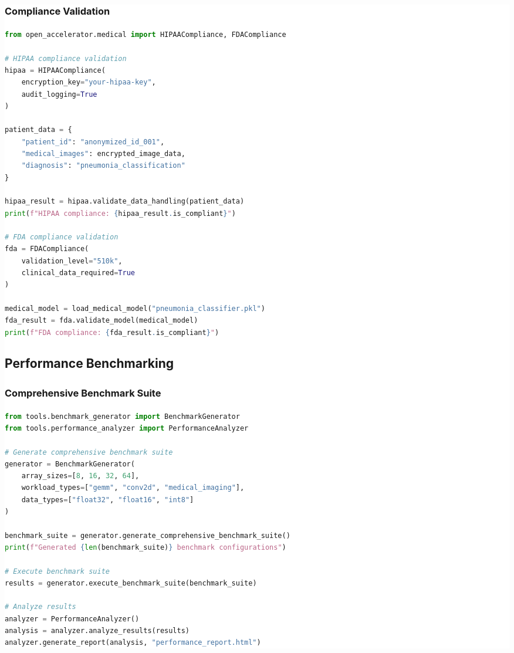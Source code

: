 ### Compliance Validation

```python
from open_accelerator.medical import HIPAACompliance, FDACompliance

# HIPAA compliance validation
hipaa = HIPAACompliance(
    encryption_key="your-hipaa-key",
    audit_logging=True
)

patient_data = {
    "patient_id": "anonymized_id_001",
    "medical_images": encrypted_image_data,
    "diagnosis": "pneumonia_classification"
}

hipaa_result = hipaa.validate_data_handling(patient_data)
print(f"HIPAA compliance: {hipaa_result.is_compliant}")

# FDA compliance validation
fda = FDACompliance(
    validation_level="510k",
    clinical_data_required=True
)

medical_model = load_medical_model("pneumonia_classifier.pkl")
fda_result = fda.validate_model(medical_model)
print(f"FDA compliance: {fda_result.is_compliant}")
```

## Performance Benchmarking

### Comprehensive Benchmark Suite

```python
from tools.benchmark_generator import BenchmarkGenerator
from tools.performance_analyzer import PerformanceAnalyzer

# Generate comprehensive benchmark suite
generator = BenchmarkGenerator(
    array_sizes=[8, 16, 32, 64],
    workload_types=["gemm", "conv2d", "medical_imaging"],
    data_types=["float32", "float16", "int8"]
)

benchmark_suite = generator.generate_comprehensive_benchmark_suite()
print(f"Generated {len(benchmark_suite)} benchmark configurations")

# Execute benchmark suite
results = generator.execute_benchmark_suite(benchmark_suite)

# Analyze results
analyzer = PerformanceAnalyzer()
analysis = analyzer.analyze_results(results)
analyzer.generate_report(analysis, "performance_report.html")
```
